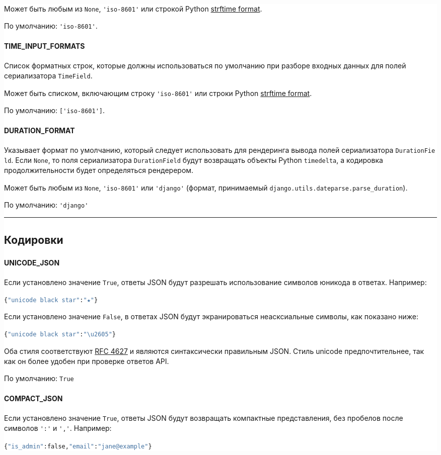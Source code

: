 Может быть любым из `None`, `'iso-8601'` или строкой Python [strftime format](https://docs.python.org/3/library/datetime.html#strftime-and-strptime-format-codes).

По умолчанию: `'iso-8601'`.

#### TIME_INPUT_FORMATS

Список форматных строк, которые должны использоваться по умолчанию при разборе входных данных для полей сериализатора `TimeField`.

Может быть списком, включающим строку `'iso-8601'` или строки Python [strftime format](https://docs.python.org/3/library/datetime.html#strftime-and-strptime-format-codes).

По умолчанию: `['iso-8601']`.


#### DURATION_FORMAT

Указывает формат по умолчанию, который следует использовать для рендеринга вывода полей сериализатора `DurationField`.  Если `None`, то поля сериализатора `DurationField` будут возвращать объекты Python `timedelta`, а кодировка продолжительности будет определяться рендерером.

Может быть любым из `None`, `'iso-8601'` или `'django'` (формат, принимаемый `django.utils.dateparse.parse_duration`).

По умолчанию: `'django'`

---

## Кодировки

#### UNICODE_JSON

Если установлено значение `True`, ответы JSON будут разрешать использование символов юникода в ответах. Например:

```python
{"unicode black star":"★"}
```

Если установлено значение `False`, в ответах JSON будут экранироваться неасксиальные символы, как показано ниже:

```python
{"unicode black star":"\u2605"}
```

Оба стиля соответствуют [RFC 4627](https://www.ietf.org/rfc/rfc4627.txt) и являются синтаксически правильным JSON. Стиль unicode предпочтительнее, так как он более удобен при проверке ответов API.

По умолчанию: `True`

#### COMPACT_JSON

Если установлено значение `True`, ответы JSON будут возвращать компактные представления, без пробелов после символов `':'` и `','`. Например:

```python
{"is_admin":false,"email":"jane@example"}
```
